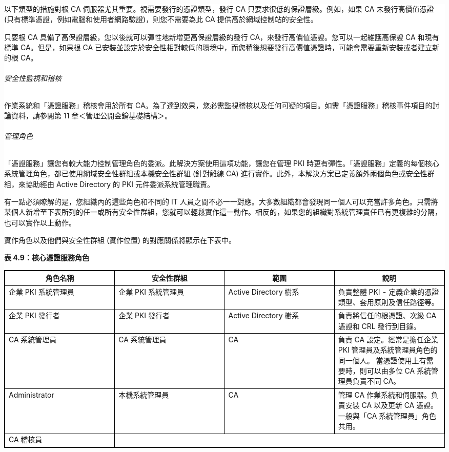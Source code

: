 以下類型的措施對根 CA 伺服器尤其重要。視需要發行的憑證類型，發行 CA 只要求很低的保證層級。例如，如果 CA 未發行高價值憑證 (只有標準憑證，例如電腦和使用者網路驗證)，則您不需要為此 CA 提供高於網域控制站的安全性。

只要根 CA 具備了高保證層級，您以後就可以彈性地新增更高保證層級的發行 CA，來發行高價值憑證。您可以一起維護高保證 CA 和現有標準 CA。但是，如果根 CA 已安裝並設定於安全性相對較低的環境中，而您稍後想要發行高價值憑證時，可能會需要重新安裝或者建立新的根 CA。

###### 安全性監視和稽核

作業系統和「憑證服務」稽核會用於所有 CA。為了達到效果，您必需監視稽核以及任何可疑的項目。如需「憑證服務」稽核事件項目的討論資料，請參閱第 11 章＜管理公開金鑰基礎結構＞。

###### 管理角色

「憑證服務」讓您有較大能力控制管理角色的委派。此解決方案使用這項功能，讓您在管理 PKI 時更有彈性。「憑證服務」定義的每個核心系統管理角色，都已使用網域安全性群組或本機安全性群組 (針對離線 CA) 進行實作。此外，本解決方案已定義額外兩個角色或安全性群組，來協助經由 Active Directory 的 PKI 元件委派系統管理職責。

有一點必須瞭解的是，您組織內的這些角色和不同的 IT 人員之間不必一一對應。大多數組織都會發現同一個人可以充當許多角色。只需將某個人新增至下表所列的任一或所有安全性群組，您就可以輕鬆實作這一動作。相反的，如果您的組織對系統管理責任已有更複雜的分隔，也可以實作以上動作。

實作角色以及他們與安全性群組 (實作位置) 的對應關係將顯示在下表中。

**表 4.9：核心憑證服務角色**

 
<p></p>

<table style="border:1px solid black;">
<colgroup>
<col width="25%" />
<col width="25%" />
<col width="25%" />
<col width="25%" />
</colgroup>
<thead>
<tr class="header">
<th style="border:1px solid black;" >角色名稱</th>
<th style="border:1px solid black;" >安全性群組</th>
<th style="border:1px solid black;" >範圍</th>
<th style="border:1px solid black;" >說明</th>
</tr>
</thead>
<tbody>
<tr class="odd">
<td style="border:1px solid black;">企業 PKI 系統管理員</td>
<td style="border:1px solid black;">企業 PKI 系統管理員</td>
<td style="border:1px solid black;">Active Directory 樹系</td>
<td style="border:1px solid black;">負責整體 PKI - 定義企業的憑證類型、套用原則及信任路徑等。</td>
</tr>
<tr class="even">
<td style="border:1px solid black;">企業 PKI 發行者</td>
<td style="border:1px solid black;">企業 PKI 發行者</td>
<td style="border:1px solid black;">Active Directory 樹系</td>
<td style="border:1px solid black;">負責將信任的根憑證、次級 CA 憑證和 CRL 發行到目錄。</td>
</tr>
<tr class="odd">
<td style="border:1px solid black;">CA 系統管理員</td>
<td style="border:1px solid black;">CA 系統管理員</td>
<td style="border:1px solid black;">CA</td>
<td style="border:1px solid black;">負責 CA 設定。經常是擔任企業 PKI 管理員及系統管理員角色的同一個人。
當憑證使用上有需要時，則可以由多位 CA 系統管理員負責不同 CA。</td>
</tr>
<tr class="even">
<td style="border:1px solid black;">Administrator</td>
<td style="border:1px solid black;">本機系統管理員</td>
<td style="border:1px solid black;">CA</td>
<td style="border:1px solid black;">管理 CA 作業系統和伺服器。負責安裝 CA 以及更新 CA 憑證。一般與「CA 系統管理員」角色共用。</td>
</tr>
<tr class="odd">
<td style="border:1px solid black;">CA 稽核員</td>